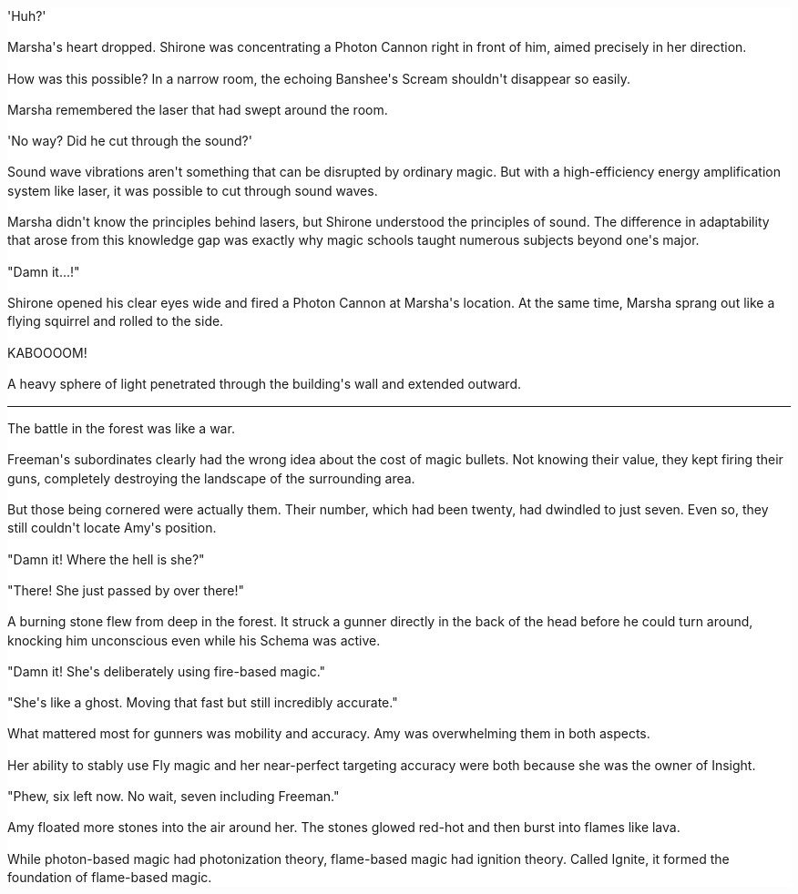 'Huh?'

Marsha's heart dropped. Shirone was concentrating a Photon Cannon right in front of him, aimed precisely in her direction.

How was this possible? In a narrow room, the echoing Banshee's Scream shouldn't disappear so easily.

Marsha remembered the laser that had swept around the room.

'No way? Did he cut through the sound?'

Sound wave vibrations aren't something that can be disrupted by ordinary magic. But with a high-efficiency energy amplification system like laser, it was possible to cut through sound waves.

Marsha didn't know the principles behind lasers, but Shirone understood the principles of sound. The difference in adaptability that arose from this knowledge gap was exactly why magic schools taught numerous subjects beyond one's major.

"Damn it...!"

Shirone opened his clear eyes wide and fired a Photon Cannon at Marsha's location. At the same time, Marsha sprang out like a flying squirrel and rolled to the side.

KABOOOOM!

A heavy sphere of light penetrated through the building's wall and extended outward.

* * *

The battle in the forest was like a war.

Freeman's subordinates clearly had the wrong idea about the cost of magic bullets. Not knowing their value, they kept firing their guns, completely destroying the landscape of the surrounding area.

But those being cornered were actually them. Their number, which had been twenty, had dwindled to just seven. Even so, they still couldn't locate Amy's position.

"Damn it! Where the hell is she?"

"There! She just passed by over there!"

A burning stone flew from deep in the forest. It struck a gunner directly in the back of the head before he could turn around, knocking him unconscious even while his Schema was active.

"Damn it! She's deliberately using fire-based magic."

"She's like a ghost. Moving that fast but still incredibly accurate."

What mattered most for gunners was mobility and accuracy. Amy was overwhelming them in both aspects.

Her ability to stably use Fly magic and her near-perfect targeting accuracy were both because she was the owner of Insight.

"Phew, six left now. No wait, seven including Freeman."

Amy floated more stones into the air around her. The stones glowed red-hot and then burst into flames like lava.

While photon-based magic had photonization theory, flame-based magic had ignition theory. Called Ignite, it formed the foundation of flame-based magic.
